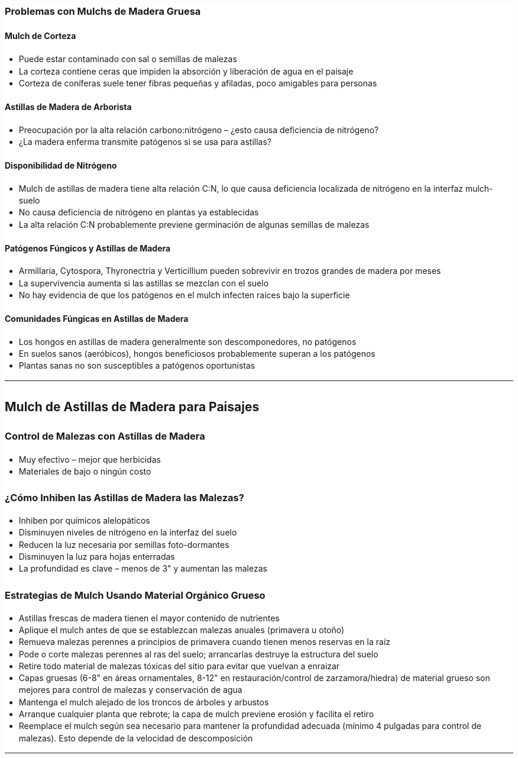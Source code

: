 ### Problemas con Mulchs de Madera Gruesa

#### Mulch de Corteza

- Puede estar contaminado con sal o semillas de malezas
- La corteza contiene ceras que impiden la absorción y liberación de agua en el paisaje
- Corteza de coníferas suele tener fibras pequeñas y afiladas, poco amigables para personas

#### Astillas de Madera de Arborista

- Preocupación por la alta relación carbono:nitrógeno – ¿esto causa deficiencia de nitrógeno?
- ¿La madera enferma transmite patógenos si se usa para astillas?

#### Disponibilidad de Nitrógeno

- Mulch de astillas de madera tiene alta relación C:N, lo que causa deficiencia localizada de nitrógeno en la interfaz mulch-suelo
- No causa deficiencia de nitrógeno en plantas ya establecidas
- La alta relación C:N probablemente previene germinación de algunas semillas de malezas

#### Patógenos Fúngicos y Astillas de Madera

- Armillaria, Cytospora, Thyronectria y Verticillium pueden sobrevivir en trozos grandes de madera por meses
- La supervivencia aumenta si las astillas se mezclan con el suelo
- No hay evidencia de que los patógenos en el mulch infecten raíces bajo la superficie

#### Comunidades Fúngicas en Astillas de Madera

- Los hongos en astillas de madera generalmente son descomponedores, no patógenos
- En suelos sanos (aeróbicos), hongos beneficiosos probablemente superan a los patógenos
- Plantas sanas no son susceptibles a patógenos oportunistas

---

## Mulch de Astillas de Madera para Paisajes

### Control de Malezas con Astillas de Madera

- Muy efectivo – mejor que herbicidas
- Materiales de bajo o ningún costo

### ¿Cómo Inhiben las Astillas de Madera las Malezas?

- Inhiben por químicos alelopáticos
- Disminuyen niveles de nitrógeno en la interfaz del suelo
- Reducen la luz necesaria por semillas foto-dormantes
- Disminuyen la luz para hojas enterradas
- La profundidad es clave – menos de 3" y aumentan las malezas

### Estrategias de Mulch Usando Material Orgánico Grueso

- Astillas frescas de madera tienen el mayor contenido de nutrientes
- Aplique el mulch antes de que se establezcan malezas anuales (primavera u otoño)
- Remueva malezas perennes a principios de primavera cuando tienen menos reservas en la raíz
- Pode o corte malezas perennes al ras del suelo; arrancarlas destruye la estructura del suelo
- Retire todo material de malezas tóxicas del sitio para evitar que vuelvan a enraizar
- Capas gruesas (6-8" en áreas ornamentales, 8-12" en restauración/control de zarzamora/hiedra) de material grueso son mejores para control de malezas y conservación de agua
- Mantenga el mulch alejado de los troncos de árboles y arbustos
- Arranque cualquier planta que rebrote; la capa de mulch previene erosión y facilita el retiro
- Reemplace el mulch según sea necesario para mantener la profundidad adecuada (mínimo 4 pulgadas para control de malezas). Esto depende de la velocidad de descomposición

---